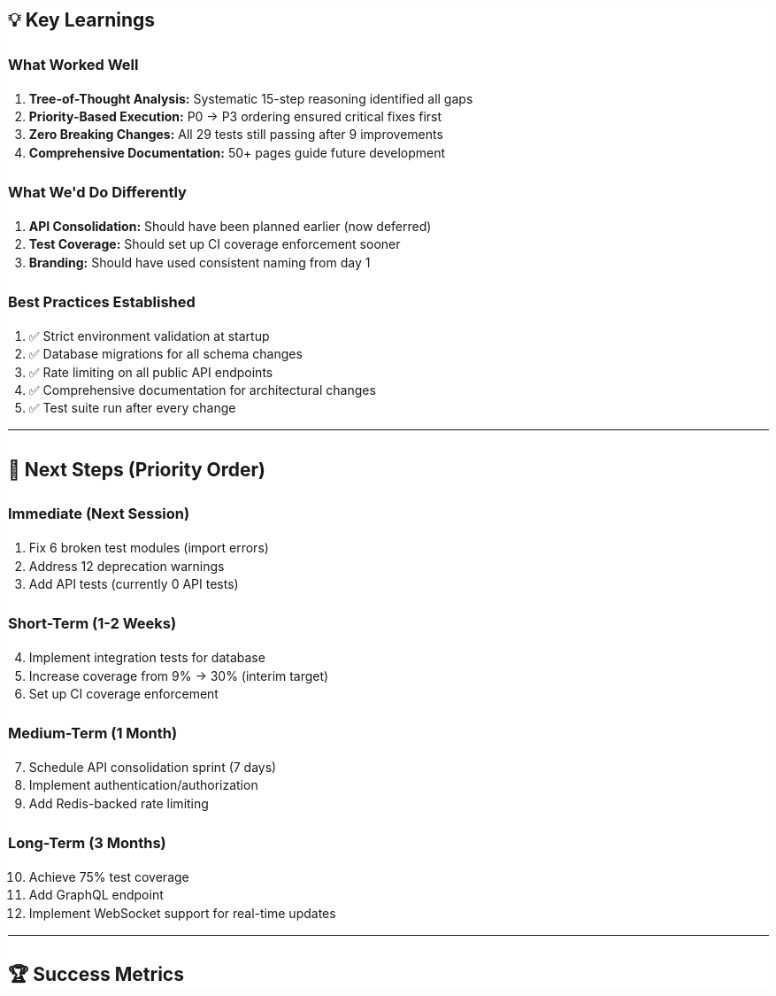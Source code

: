 
## 💡 Key Learnings

### **What Worked Well**
1. **Tree-of-Thought Analysis:** Systematic 15-step reasoning identified all gaps
2. **Priority-Based Execution:** P0 → P3 ordering ensured critical fixes first
3. **Zero Breaking Changes:** All 29 tests still passing after 9 improvements
4. **Comprehensive Documentation:** 50+ pages guide future development

### **What We'd Do Differently**
1. **API Consolidation:** Should have been planned earlier (now deferred)
2. **Test Coverage:** Should set up CI coverage enforcement sooner
3. **Branding:** Should have used consistent naming from day 1

### **Best Practices Established**
1. ✅ Strict environment validation at startup
2. ✅ Database migrations for all schema changes
3. ✅ Rate limiting on all public API endpoints
4. ✅ Comprehensive documentation for architectural changes
5. ✅ Test suite run after every change

---

## 🚀 Next Steps (Priority Order)

### **Immediate (Next Session)**
1. Fix 6 broken test modules (import errors)
2. Address 12 deprecation warnings
3. Add API tests (currently 0 API tests)

### **Short-Term (1-2 Weeks)**
4. Implement integration tests for database
5. Increase coverage from 9% → 30% (interim target)
6. Set up CI coverage enforcement

### **Medium-Term (1 Month)**
7. Schedule API consolidation sprint (7 days)
8. Implement authentication/authorization
9. Add Redis-backed rate limiting

### **Long-Term (3 Months)**
10. Achieve 75% test coverage
11. Add GraphQL endpoint
12. Implement WebSocket support for real-time updates

---

## 🏆 Success Metrics
